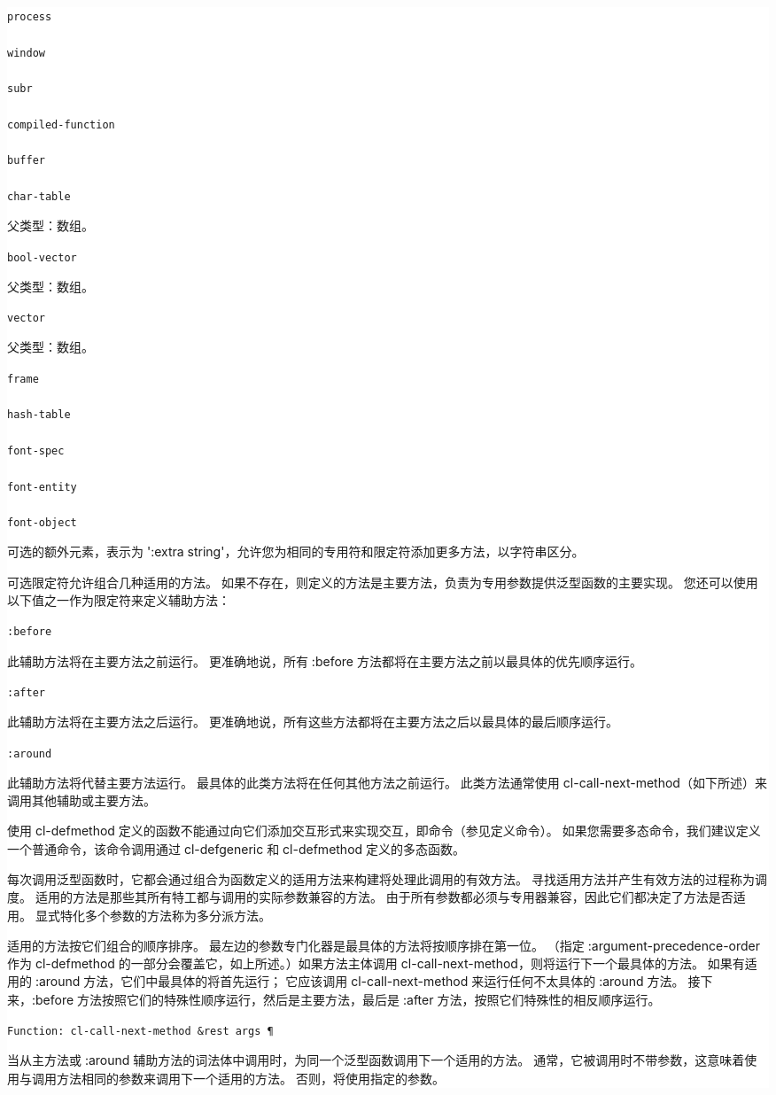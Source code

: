     process

    window

    subr

    compiled-function

    buffer

    char-table

父类型：数组。

    bool-vector

父类型：数组。

    vector

父类型：数组。

    frame

    hash-table

    font-spec

    font-entity

    font-object

可选的额外元素，表示为 ':extra string'，允许您为相同的专用符和限定符添加更多方法，以字符串区分。

可选限定符允许组合几种适用的方法。  如果不存在，则定义的方法是主要方法，负责为专用参数提供泛型函数的主要实现。  您还可以使用以下值之一作为限定符来定义辅助方法：

    :before

此辅助方法将在主要方法之前运行。  更准确地说，所有 :before 方法都将在主要方法之前以最具体的优先顺序运行。

    :after

此辅助方法将在主要方法之后运行。  更准确地说，所有这些方法都将在主要方法之后以最具体的最后顺序运行。

    :around

此辅助方法将代替主要方法运行。  最具体的此类方法将在任何其他方法之前运行。  此类方法通常使用 cl-call-next-method（如下所述）来调用其他辅助或主要方法。

使用 cl-defmethod 定义的函数不能通过向它们添加交互形式来实现交互，即命令（参见定义命令）。  如果您需要多态命令，我们建议定义一个普通命令，该命令调用通过 cl-defgeneric 和 cl-defmethod 定义的多态函数。

每次调用泛型函数时，它都会通过组合为函数定义的适用方法来构建将处理此调用的有效方法。  寻找适用方法并产生有效方法的过程称为调度。  适用的方法是那些其所有特工都与调用的实际参数兼容的方法。  由于所有参数都必须与专用器兼容，因此它们都决定了方法是否适用。  显式特化多个参数的方法称为多分派方法。

适用的方法按它们组合的顺序排序。  最左边的参数专门化器是最具体的方法将按顺序排在第一位。  （指定 :argument-precedence-order 作为 cl-defmethod 的一部分会覆盖它，如上所述。）如果方法主体调用 cl-call-next-method，则将运行下一个最具体的方法。  如果有适用的 :around 方法，它们中最具体的将首先运行；  它应该调用 cl-call-next-method 来运行任何不太具体的 :around 方法。  接下来，:before 方法按照它们的特殊性顺序运行，然后是主要方法，最后是 :after 方法，按照它们特殊性的相反顺序运行。

    Function: cl-call-next-method &rest args ¶

当从主方法或 :around 辅助方法的词法体中调用时，为同一个泛型函数调用下一个适用的方法。  通常，它被调用时不带参数，这意味着使用与调用方法相同的参数来调用下一个适用的方法。  否则，将使用指定的参数。
